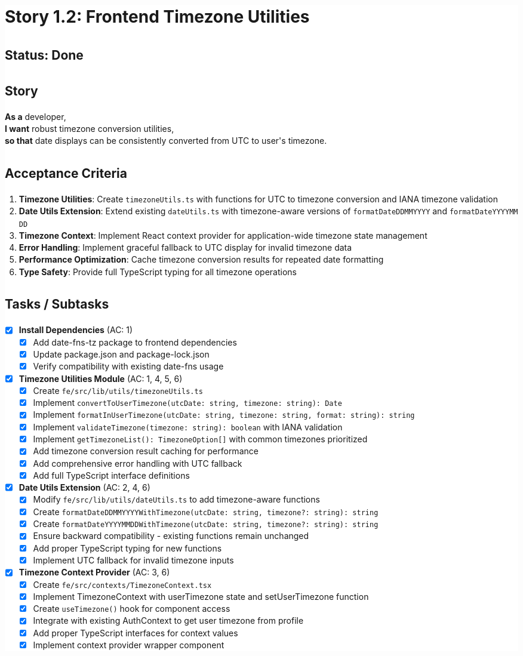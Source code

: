 # Story 1.2: Frontend Timezone Utilities

## Status: Done

## Story
**As a** developer,  
**I want** robust timezone conversion utilities,  
**so that** date displays can be consistently converted from UTC to user's timezone.

## Acceptance Criteria
1. **Timezone Utilities**: Create `timezoneUtils.ts` with functions for UTC to timezone conversion and IANA timezone validation
2. **Date Utils Extension**: Extend existing `dateUtils.ts` with timezone-aware versions of `formatDateDDMMYYYY` and `formatDateYYYYMMDD`
3. **Timezone Context**: Implement React context provider for application-wide timezone state management
4. **Error Handling**: Implement graceful fallback to UTC display for invalid timezone data
5. **Performance Optimization**: Cache timezone conversion results for repeated date formatting
6. **Type Safety**: Provide full TypeScript typing for all timezone operations

## Tasks / Subtasks
- [x] **Install Dependencies** (AC: 1)
  - [x] Add date-fns-tz package to frontend dependencies
  - [x] Update package.json and package-lock.json
  - [x] Verify compatibility with existing date-fns usage

- [x] **Timezone Utilities Module** (AC: 1, 4, 5, 6)
  - [x] Create `fe/src/lib/utils/timezoneUtils.ts`
  - [x] Implement `convertToUserTimezone(utcDate: string, timezone: string): Date`
  - [x] Implement `formatInUserTimezone(utcDate: string, timezone: string, format: string): string`
  - [x] Implement `validateTimezone(timezone: string): boolean` with IANA validation
  - [x] Implement `getTimezoneList(): TimezoneOption[]` with common timezones prioritized
  - [x] Add timezone conversion result caching for performance
  - [x] Add comprehensive error handling with UTC fallback
  - [x] Add full TypeScript interface definitions

- [x] **Date Utils Extension** (AC: 2, 4, 6)
  - [x] Modify `fe/src/lib/utils/dateUtils.ts` to add timezone-aware functions
  - [x] Create `formatDateDDMMYYYYWithTimezone(utcDate: string, timezone?: string): string`
  - [x] Create `formatDateYYYYMMDDWithTimezone(utcDate: string, timezone?: string): string` 
  - [x] Ensure backward compatibility - existing functions remain unchanged
  - [x] Add proper TypeScript typing for new functions
  - [x] Implement UTC fallback for invalid timezone inputs

- [x] **Timezone Context Provider** (AC: 3, 6)
  - [x] Create `fe/src/contexts/TimezoneContext.tsx`
  - [x] Implement TimezoneContext with userTimezone state and setUserTimezone function
  - [x] Create `useTimezone()` hook for component access
  - [x] Integrate with existing AuthContext to get user timezone from profile
  - [x] Add proper TypeScript interfaces for context values
  - [x] Implement context provider wrapper component
